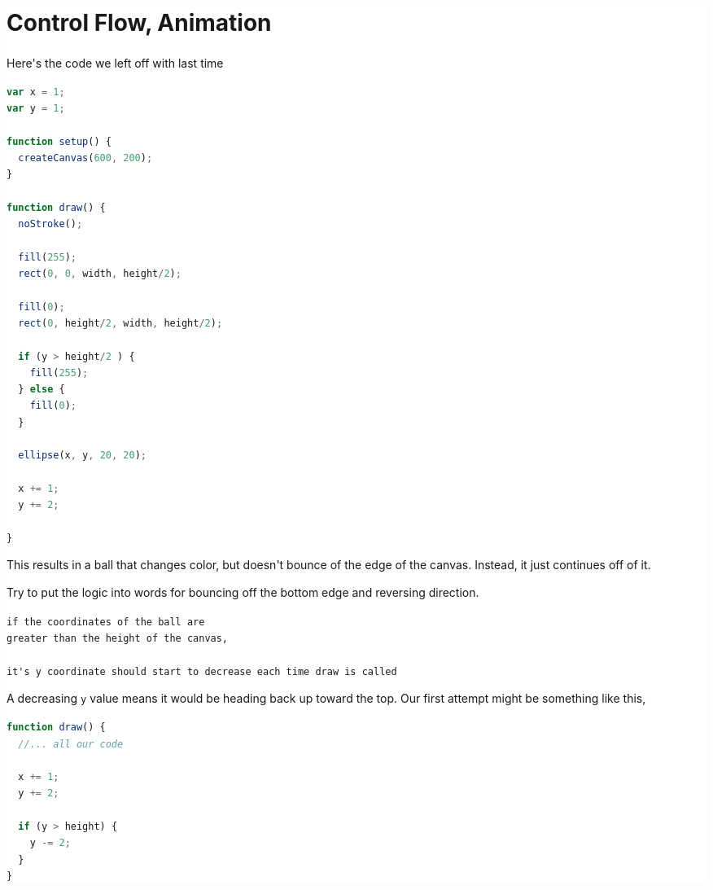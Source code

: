 # Control Flow, Animation

Here's the code we left off with last time

```javascript
var x = 1;
var y = 1;

function setup() {
  createCanvas(600, 200);
}

function draw() {
  noStroke();

  fill(255);
  rect(0, 0, width, height/2);

  fill(0);
  rect(0, height/2, width, height/2);

  if (y > height/2 ) {
    fill(255);
  } else {
    fill(0);
  }

  ellipse(x, y, 20, 20);

  x += 1;
  y += 2;

}
```

This results in a ball that changes color, but doesn't bounce of the edge of the canvas. Instead, it just continues off of it.

Try to put the logic into words for bouncing off the bottom edge and reversing direction.

```
if the coordinates of the ball are
greater than the height of the canvas,

it's y coordinate should start to decrease each time draw is called
```

A decreasing `y` value means it would be heading back up toward the top.  Our first attempt might be something like this,

```javascript
function draw() {
  //... all our code

  x += 1;
  y += 2;

  if (y > height) {
    y -= 2;
  }
}
```
